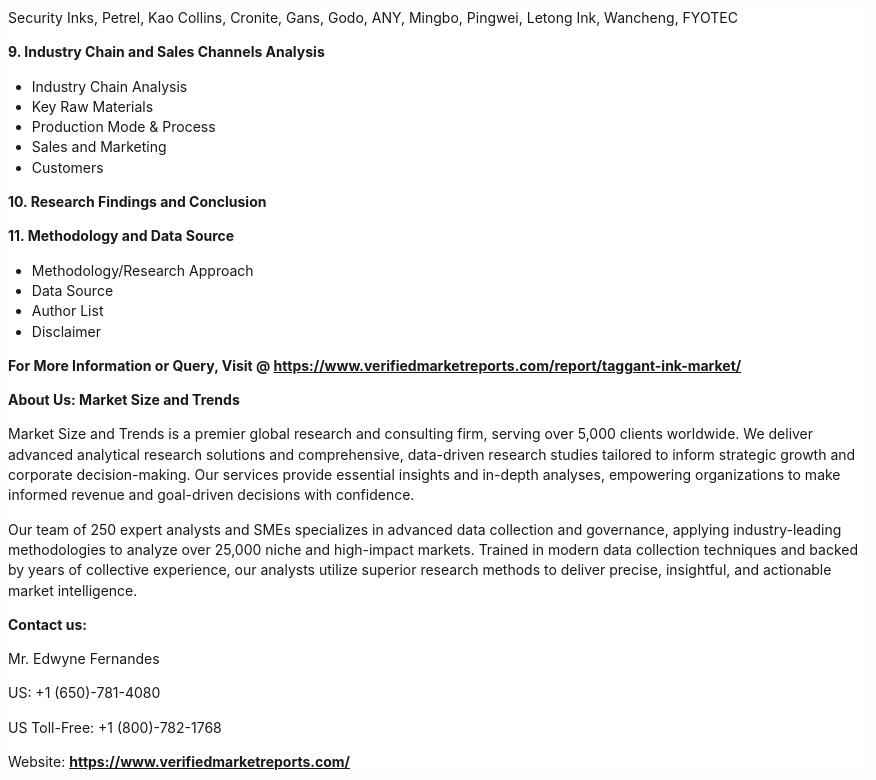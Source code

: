 Security Inks, Petrel, Kao Collins, Cronite, Gans, Godo, ANY, Mingbo, Pingwei, Letong Ink, Wancheng, FYOTEC</strong></p><p><strong>9. Industry Chain and Sales Channels Analysis</strong></p><ul><li>Industry Chain Analysis</li><li>Key Raw Materials</li><li>Production Mode &amp; Process</li><li>Sales and Marketing</li><li>Customers</li></ul><p><strong>10. Research Findings and Conclusion</strong></p><p><strong>11. Methodology and Data Source</strong></p><ul><li>Methodology/Research Approach</li><li>Data Source</li><li>Author List</li><li>Disclaimer</li></ul></p><p><strong>For More Information or Query, Visit @ <a href="https://www.verifiedmarketreports.com/report/taggant-ink-market/">https://www.verifiedmarketreports.com/report/taggant-ink-market/</a></strong></p><p><strong>About Us: Market Size and Trends</strong></p><p>Market Size and Trends is a premier global research and consulting firm, serving over 5,000 clients worldwide. We deliver advanced analytical research solutions and comprehensive, data-driven research studies tailored to inform strategic growth and corporate decision-making. Our services provide essential insights and in-depth analyses, empowering organizations to make informed revenue and goal-driven decisions with confidence.</p><p>Our team of 250 expert analysts and SMEs specializes in advanced data collection and governance, applying industry-leading methodologies to analyze over 25,000 niche and high-impact markets. Trained in modern data collection techniques and backed by years of collective experience, our analysts utilize superior research methods to deliver precise, insightful, and actionable market intelligence.</p><p><strong>Contact us:</strong></p><p>Mr. Edwyne Fernandes</p><p>US: +1 (650)-781-4080</p><p>US Toll-Free: +1 (800)-782-1768</p><p>Website: <strong><a href="https://www.verifiedmarketreports.com/">https://www.verifiedmarketreports.com/</a></strong></p>
